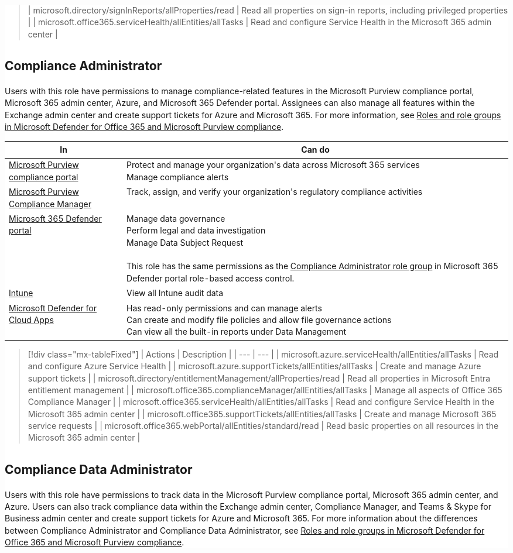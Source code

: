> | microsoft.directory/signInReports/allProperties/read | Read all properties on sign-in reports, including privileged properties |
> | microsoft.office365.serviceHealth/allEntities/allTasks | Read and configure Service Health in the Microsoft 365 admin center |

## Compliance Administrator

Users with this role have permissions to manage compliance-related features in the Microsoft Purview compliance portal, Microsoft 365 admin center, Azure, and Microsoft 365 Defender portal. Assignees can also manage all features within the Exchange admin center and create support tickets for Azure and Microsoft 365. For more information, see [Roles and role groups in Microsoft Defender for Office 365 and Microsoft Purview compliance](/microsoft-365/security/office-365-security/scc-permissions).

In | Can do
----- | ----------
[Microsoft Purview compliance portal](/microsoft-365/compliance/microsoft-365-compliance-center) | Protect and manage your organization's data across Microsoft 365 services<br>Manage compliance alerts
[Microsoft Purview Compliance Manager](/microsoft-365/compliance/compliance-manager) | Track, assign, and verify your organization's regulatory compliance activities
[Microsoft 365 Defender portal](/microsoft-365/security/defender/microsoft-365-defender-portal) | Manage data governance<br>Perform legal and data investigation<br>Manage Data Subject Request<br><br>This role has the same permissions as the [Compliance Administrator role group](/microsoft-365/security/office-365-security/scc-permissions) in Microsoft 365 Defender portal role-based access control.
[Intune](/mem/intune/fundamentals/role-based-access-control) | View all Intune audit data
[Microsoft Defender for Cloud Apps](/defender-cloud-apps/manage-admins) | Has read-only permissions and can manage alerts<br>Can create and modify file policies and allow file governance actions<br>Can view all the built-in reports under Data Management

> [!div class="mx-tableFixed"]
> | Actions | Description |
> | --- | --- |
> | microsoft.azure.serviceHealth/allEntities/allTasks | Read and configure Azure Service Health |
> | microsoft.azure.supportTickets/allEntities/allTasks | Create and manage Azure support tickets |
> | microsoft.directory/entitlementManagement/allProperties/read | Read all properties in Microsoft Entra entitlement management |
> | microsoft.office365.complianceManager/allEntities/allTasks | Manage all aspects of Office 365 Compliance Manager |
> | microsoft.office365.serviceHealth/allEntities/allTasks | Read and configure Service Health in the Microsoft 365 admin center |
> | microsoft.office365.supportTickets/allEntities/allTasks | Create and manage Microsoft 365 service requests |
> | microsoft.office365.webPortal/allEntities/standard/read | Read basic properties on all resources in the Microsoft 365 admin center |

## Compliance Data Administrator

Users with this role have permissions to track data in the Microsoft Purview compliance portal, Microsoft 365 admin center, and Azure. Users can also track compliance data within the Exchange admin center, Compliance Manager, and Teams & Skype for Business admin center and create support tickets for Azure and Microsoft 365. For more information about the differences between Compliance Administrator and Compliance Data Administrator, see [Roles and role groups in Microsoft Defender for Office 365 and Microsoft Purview compliance](/microsoft-365/security/office-365-security/scc-permissions).
